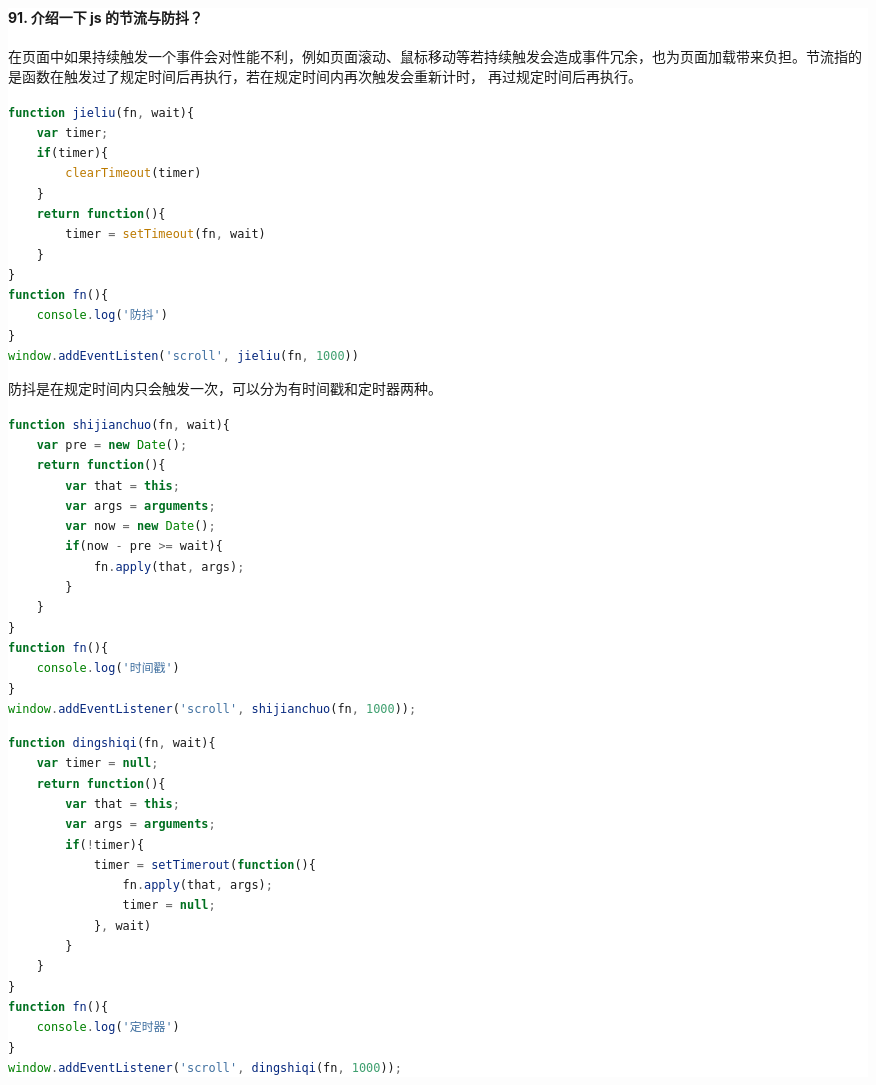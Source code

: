 #### 91. 介绍一下 js 的节流与防抖？

在页面中如果持续触发一个事件会对性能不利，例如页面滚动、鼠标移动等若持续触发会造成事件冗余，也为页面加载带来负担。节流指的是函数在触发过了规定时间后再执行，若在规定时间内再次触发会重新计时， 再过规定时间后再执行。

```javascript
function jieliu(fn, wait){
    var timer;
    if(timer){
        clearTimeout(timer)
    }
    return function(){
        timer = setTimeout(fn, wait)
    }
}
function fn(){
    console.log('防抖')
}
window.addEventListen('scroll', jieliu(fn, 1000))
```

防抖是在规定时间内只会触发一次，可以分为有时间戳和定时器两种。

```javascript
function shijianchuo(fn, wait){
	var pre = new Date();
    return function(){
        var that = this;
        var args = arguments;
        var now = new Date();
        if(now - pre >= wait){
            fn.apply(that, args);
        }
    }
}
function fn(){
    console.log('时间戳')
}
window.addEventListener('scroll', shijianchuo(fn, 1000));
```

```javascript
function dingshiqi(fn, wait){
    var timer = null;
    return function(){
        var that = this;
        var args = arguments;
        if(!timer){
            timer = setTimerout(function(){
                fn.apply(that, args);
                timer = null;
            }, wait)
        }
    }
}
function fn(){
    console.log('定时器')
}
window.addEventListener('scroll', dingshiqi(fn, 1000));
```
